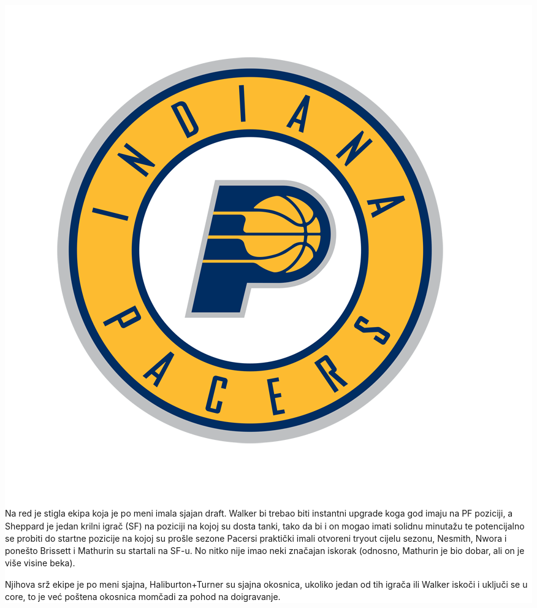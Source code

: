 ![](/assets/free_agency/ind.png)

Na red je stigla ekipa koja je po meni imala sjajan draft. Walker bi trebao biti instantni upgrade koga god imaju na PF poziciji, a Sheppard je jedan krilni igrač (SF) na poziciji na kojoj su dosta tanki, tako da bi i on mogao imati solidnu minutažu te potencijalno se probiti do startne pozicije na kojoj su prošle sezone Pacersi praktički imali otvoreni tryout cijelu sezonu, Nesmith, Nwora i ponešto Brissett i Mathurin su startali na SF-u. No nitko nije imao neki značajan iskorak (odnosno, Mathurin je bio dobar, ali on je više visine beka).

Njihova srž ekipe je po meni sjajna, Haliburton+Turner su sjajna okosnica, ukoliko jedan od tih igrača ili Walker iskoči i uključi se u core, to je već poštena okosnica momčadi za pohod na doigravanje.
